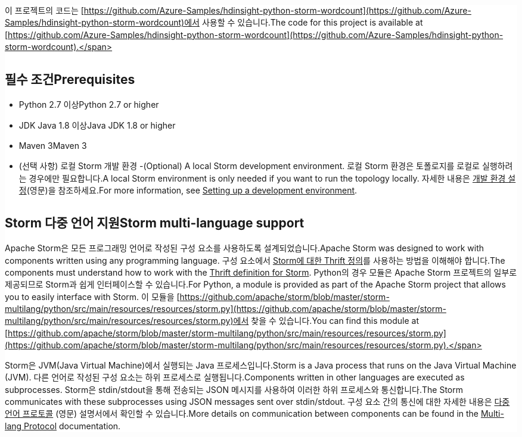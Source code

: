 <span data-ttu-id="44215-111">이 프로젝트의 코드는 [https://github.com/Azure-Samples/hdinsight-python-storm-wordcount](https://github.com/Azure-Samples/hdinsight-python-storm-wordcount)에서 사용할 수 있습니다.</span><span class="sxs-lookup"><span data-stu-id="44215-111">The code for this project is available at [https://github.com/Azure-Samples/hdinsight-python-storm-wordcount](https://github.com/Azure-Samples/hdinsight-python-storm-wordcount).</span></span>

## <a name="prerequisites"></a><span data-ttu-id="44215-112">필수 조건</span><span class="sxs-lookup"><span data-stu-id="44215-112">Prerequisites</span></span>

* <span data-ttu-id="44215-113">Python 2.7 이상</span><span class="sxs-lookup"><span data-stu-id="44215-113">Python 2.7 or higher</span></span>

* <span data-ttu-id="44215-114">JDK Java 1.8 이상</span><span class="sxs-lookup"><span data-stu-id="44215-114">Java JDK 1.8 or higher</span></span>

* <span data-ttu-id="44215-115">Maven 3</span><span class="sxs-lookup"><span data-stu-id="44215-115">Maven 3</span></span>

* <span data-ttu-id="44215-116">(선택 사항) 로컬 Storm 개발 환경 -</span><span class="sxs-lookup"><span data-stu-id="44215-116">(Optional) A local Storm development environment.</span></span> <span data-ttu-id="44215-117">로컬 Storm 환경은 토폴로지를 로컬로 실행하려는 경우에만 필요합니다.</span><span class="sxs-lookup"><span data-stu-id="44215-117">A local Storm environment is only needed if you want to run the topology locally.</span></span> <span data-ttu-id="44215-118">자세한 내용은 [개발 환경 설정](http://storm.apache.org/releases/1.0.1/Setting-up-development-environment.html)(영문)을 참조하세요.</span><span class="sxs-lookup"><span data-stu-id="44215-118">For more information, see [Setting up a development environment](http://storm.apache.org/releases/1.0.1/Setting-up-development-environment.html).</span></span>

## <a name="storm-multi-language-support"></a><span data-ttu-id="44215-119">Storm 다중 언어 지원</span><span class="sxs-lookup"><span data-stu-id="44215-119">Storm multi-language support</span></span>

<span data-ttu-id="44215-120">Apache Storm은 모든 프로그래밍 언어로 작성된 구성 요소를 사용하도록 설계되었습니다.</span><span class="sxs-lookup"><span data-stu-id="44215-120">Apache Storm was designed to work with components written using any programming language.</span></span> <span data-ttu-id="44215-121">구성 요소에서 [Storm에 대한 Thrift 정의](https://github.com/apache/storm/blob/master/storm-core/src/storm.thrift)를 사용하는 방법을 이해해야 합니다.</span><span class="sxs-lookup"><span data-stu-id="44215-121">The components must understand how to work with the [Thrift definition for Storm](https://github.com/apache/storm/blob/master/storm-core/src/storm.thrift).</span></span> <span data-ttu-id="44215-122">Python의 경우 모듈은 Apache Storm 프로젝트의 일부로 제공되므로 Storm과 쉽게 인터페이스할 수 있습니다.</span><span class="sxs-lookup"><span data-stu-id="44215-122">For Python, a module is provided as part of the Apache Storm project that allows you to easily interface with Storm.</span></span> <span data-ttu-id="44215-123">이 모듈을 [https://github.com/apache/storm/blob/master/storm-multilang/python/src/main/resources/resources/storm.py](https://github.com/apache/storm/blob/master/storm-multilang/python/src/main/resources/resources/storm.py)에서 찾을 수 있습니다.</span><span class="sxs-lookup"><span data-stu-id="44215-123">You can find this module at [https://github.com/apache/storm/blob/master/storm-multilang/python/src/main/resources/resources/storm.py](https://github.com/apache/storm/blob/master/storm-multilang/python/src/main/resources/resources/storm.py).</span></span>

<span data-ttu-id="44215-124">Storm은 JVM(Java Virtual Machine)에서 실행되는 Java 프로세스입니다.</span><span class="sxs-lookup"><span data-stu-id="44215-124">Storm is a Java process that runs on the Java Virtual Machine (JVM).</span></span> <span data-ttu-id="44215-125">다른 언어로 작성된 구성 요소는 하위 프로세스로 실행됩니다.</span><span class="sxs-lookup"><span data-stu-id="44215-125">Components written in other languages are executed as subprocesses.</span></span> <span data-ttu-id="44215-126">Storm은 stdin/stdout을 통해 전송되는 JSON 메시지를 사용하여 이러한 하위 프로세스와 통신합니다.</span><span class="sxs-lookup"><span data-stu-id="44215-126">The Storm communicates with these subprocesses using JSON messages sent over stdin/stdout.</span></span> <span data-ttu-id="44215-127">구성 요소 간의 통신에 대한 자세한 내용은 [다중 언어 프로토콜](https://storm.apache.org/documentation/Multilang-protocol.html) (영문) 설명서에서 확인할 수 있습니다.</span><span class="sxs-lookup"><span data-stu-id="44215-127">More details on communication between components can be found in the [Multi-lang Protocol](https://storm.apache.org/documentation/Multilang-protocol.html) documentation.</span></span>
